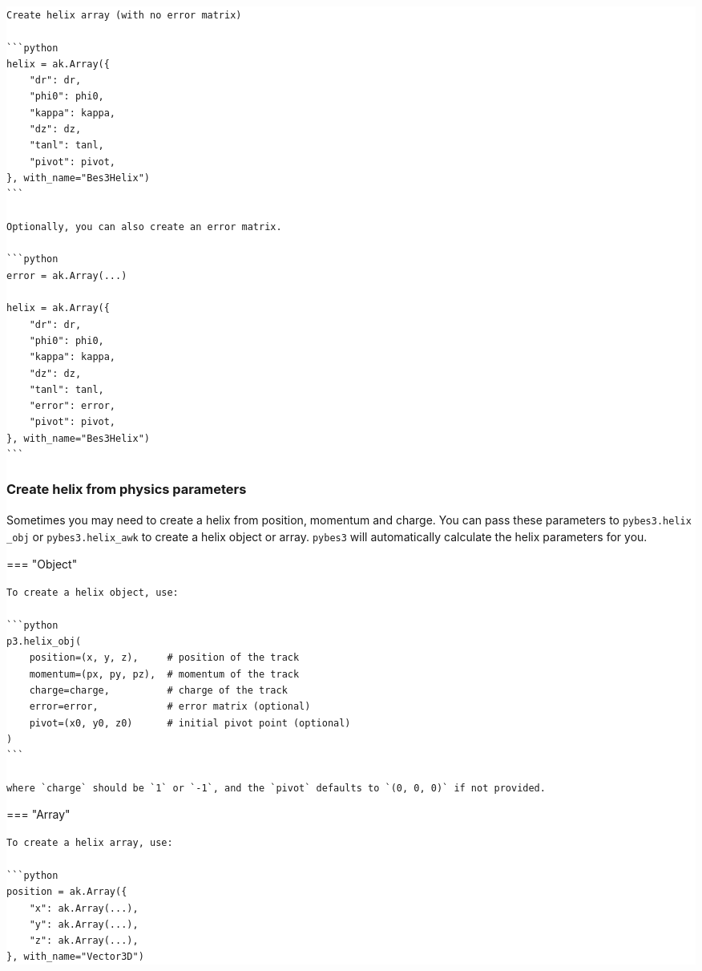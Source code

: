     Create helix array (with no error matrix)

    ```python
    helix = ak.Array({
        "dr": dr,
        "phi0": phi0,
        "kappa": kappa,
        "dz": dz,
        "tanl": tanl,
        "pivot": pivot,
    }, with_name="Bes3Helix")
    ```

    Optionally, you can also create an error matrix. 

    ```python
    error = ak.Array(...)

    helix = ak.Array({
        "dr": dr,
        "phi0": phi0,
        "kappa": kappa,
        "dz": dz,
        "tanl": tanl,
        "error": error,
        "pivot": pivot,
    }, with_name="Bes3Helix")
    ```

### Create helix from physics parameters

Sometimes you may need to create a helix from position, momentum and charge. You can pass these parameters to `pybes3.helix_obj` or `pybes3.helix_awk` to create a helix object or array. `pybes3` will automatically calculate the helix parameters for you.

=== "Object"

    To create a helix object, use:

    ```python
    p3.helix_obj(
        position=(x, y, z),     # position of the track
        momentum=(px, py, pz),  # momentum of the track
        charge=charge,          # charge of the track
        error=error,            # error matrix (optional)
        pivot=(x0, y0, z0)      # initial pivot point (optional)
    )
    ```

    where `charge` should be `1` or `-1`, and the `pivot` defaults to `(0, 0, 0)` if not provided. 

=== "Array"

    To create a helix array, use:

    ```python
    position = ak.Array({
        "x": ak.Array(...),
        "y": ak.Array(...),
        "z": ak.Array(...),
    }, with_name="Vector3D")
